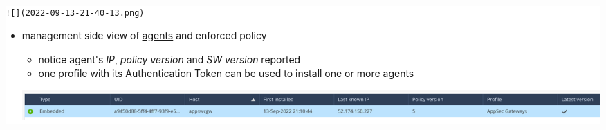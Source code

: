     ![](2022-09-13-21-40-13.png)

* management side view of [agents](https://portal.checkpoint.com/dashboard/policy#/cloud/agents/?tab=general) and enforced policy
    * notice agent's *IP*, *policy version* and *SW version* reported
    * one profile with its Authentication Token can be used to install one or more agents

    ![](2022-09-13-21-43-08.png)

